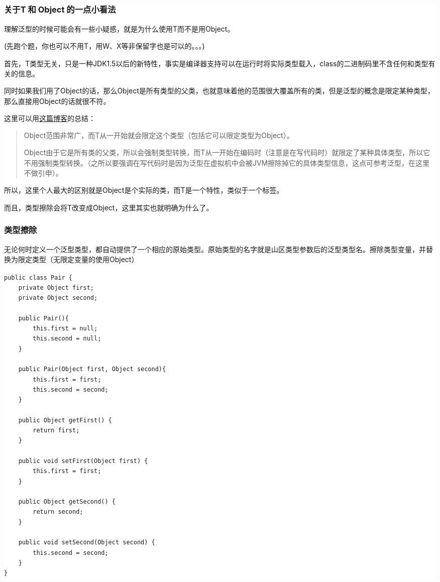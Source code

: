### 关于T 和 Object 的一点小看法
理解泛型的时候可能会有一些小疑惑，就是为什么使用T而不是用Object。

(先跑个题，你也可以不用T，用W、X等非保留字也是可以的。。。)

首先，T类型无关，只是一种JDK1.5以后的新特性，事实是编译器支持可以在运行时将实际类型载入，class的二进制码里不含任何和类型有关的信息。

同时如果我们用了Object的话，那么Object是所有类型的父类，也就意味着他的范围很大覆盖所有的类，但是泛型的概念是限定某种类型，那么直接用Object的话就很不符。

这里可以用[这篇博客](http://www.cnblogs.com/yulinfeng/p/6056038.html)的总结：
> Object范围非常广，而T从一开始就会限定这个类型（包括它可以限定类型为Object）。
>
> Object由于它是所有类的父类，所以会强制类型转换，而T从一开始在编码时（注意是在写代码时）就限定了某种具体类型，所以它不用强制类型转换。（之所以要强调在写代码时是因为泛型在虚拟机中会被JVM擦除掉它的具体类型信息，这点可参考泛型，在这里不做引申）。

所以，这里个人最大的区别就是Object是个实际的类，而T是一个特性，类似于一个标签。

而且，类型擦除会将T改变成Object，这里其实也就明确为什么了。

### 类型擦除
无论何时定义一个泛型类型，都自动提供了一个相应的原始类型。原始类型的名字就是山区类型参数后的泛型类型名。擦除类型变量，并替换为限定类型（无限定变量的使用Object）


```
public class Pair {
    private Object first;
    private Object second;

    public Pair(){
        this.first = null;
        this.second = null;
    }

    public Pair(Object first, Object second){
        this.first = first;
        this.second = second;
    }

    public Object getFirst() {
        return first;
    }

    public void setFirst(Object first) {
        this.first = first;
    }

    public Object getSecond() {
        return second;
    }

    public void setSecond(Object second) {
        this.second = second;
    }
}
```
